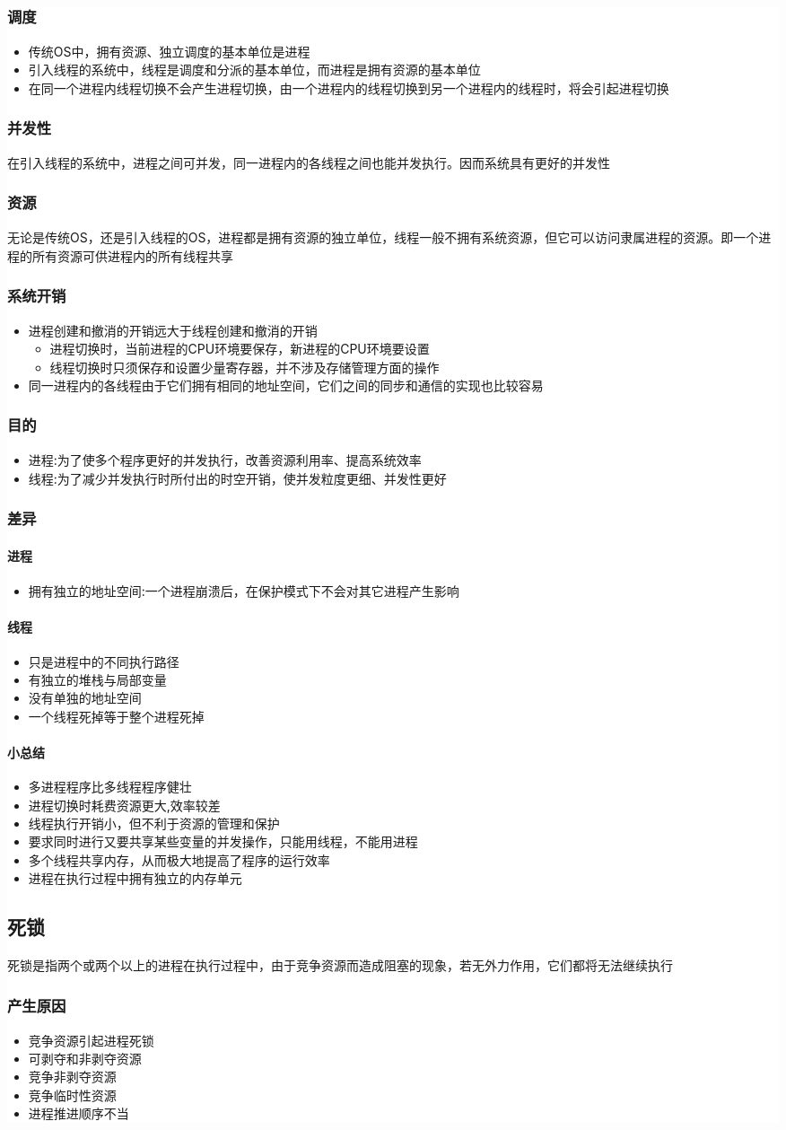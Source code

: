 ### 调度
* 传统OS中，拥有资源、独立调度的基本单位是进程
* 引入线程的系统中，线程是调度和分派的基本单位，而进程是拥有资源的基本单位
* 在同一个进程内线程切换不会产生进程切换，由一个进程内的线程切换到另一个进程内的线程时，将会引起进程切换

### 并发性
在引入线程的系统中，进程之间可并发，同一进程内的各线程之间也能并发执行。因而系统具有更好的并发性

### 资源
无论是传统OS，还是引入线程的OS，进程都是拥有资源的独立单位，线程一般不拥有系统资源，但它可以访问隶属进程的资源。即一个进程的所有资源可供进程内的所有线程共享

### 系统开销
* 进程创建和撤消的开销远大于线程创建和撤消的开销
  * 进程切换时，当前进程的CPU环境要保存，新进程的CPU环境要设置
  * 线程切换时只须保存和设置少量寄存器，并不涉及存储管理方面的操作
* 同一进程内的各线程由于它们拥有相同的地址空间，它们之间的同步和通信的实现也比较容易

### 目的
* 进程:为了使多个程序更好的并发执行，改善资源利用率、提高系统效率
* 线程:为了减少并发执行时所付出的时空开销，使并发粒度更细、并发性更好

### 差异
#### 进程
* 拥有独立的地址空间:一个进程崩溃后，在保护模式下不会对其它进程产生影响

#### 线程
* 只是进程中的不同执行路径
* 有独立的堆栈与局部变量
* 没有单独的地址空间
* 一个线程死掉等于整个进程死掉

#### 小总结
* 多进程程序比多线程程序健壮
* 进程切换时耗费资源更大,效率较差
* 线程执行开销小，但不利于资源的管理和保护
* 要求同时进行又要共享某些变量的并发操作，只能用线程，不能用进程
* 多个线程共享内存，从而极大地提高了程序的运行效率
* 进程在执行过程中拥有独立的内存单元


## 死锁
死锁是指两个或两个以上的进程在执行过程中，由于竞争资源而造成阻塞的现象，若无外力作用，它们都将无法继续执行

### 产生原因
* 竞争资源引起进程死锁
* 可剥夺和非剥夺资源
* 竞争非剥夺资源
* 竞争临时性资源
* 进程推进顺序不当
